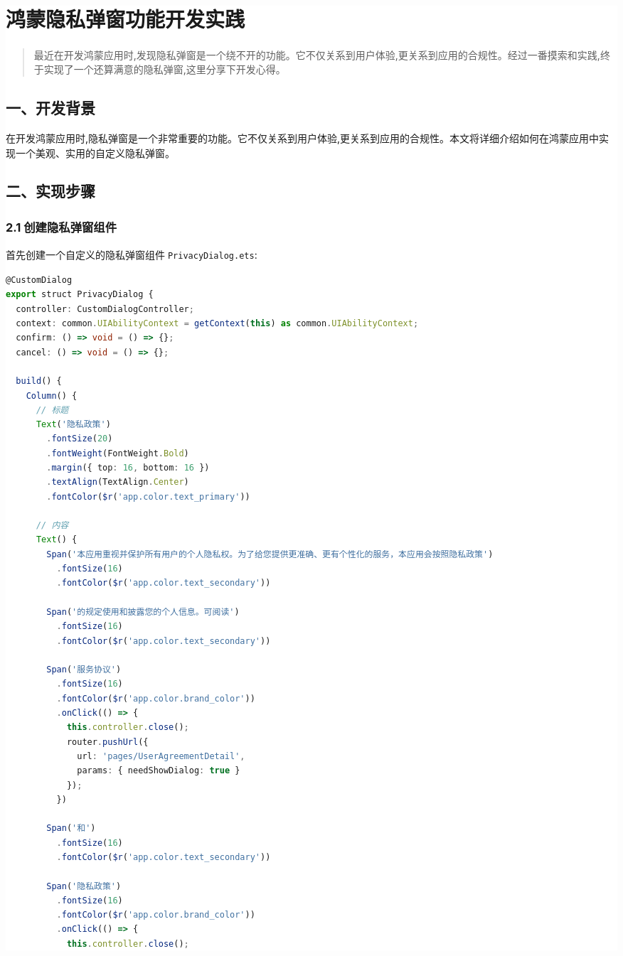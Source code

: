 # 鸿蒙隐私弹窗功能开发实践

> 最近在开发鸿蒙应用时,发现隐私弹窗是一个绕不开的功能。它不仅关系到用户体验,更关系到应用的合规性。经过一番摸索和实践,终于实现了一个还算满意的隐私弹窗,这里分享下开发心得。

## 一、开发背景

在开发鸿蒙应用时,隐私弹窗是一个非常重要的功能。它不仅关系到用户体验,更关系到应用的合规性。本文将详细介绍如何在鸿蒙应用中实现一个美观、实用的自定义隐私弹窗。

## 二、实现步骤

### 2.1 创建隐私弹窗组件

首先创建一个自定义的隐私弹窗组件 `PrivacyDialog.ets`:

```typescript
@CustomDialog
export struct PrivacyDialog {
  controller: CustomDialogController;
  context: common.UIAbilityContext = getContext(this) as common.UIAbilityContext;
  confirm: () => void = () => {};
  cancel: () => void = () => {};

  build() {
    Column() {
      // 标题
      Text('隐私政策')
        .fontSize(20)
        .fontWeight(FontWeight.Bold)
        .margin({ top: 16, bottom: 16 })
        .textAlign(TextAlign.Center)
        .fontColor($r('app.color.text_primary'))

      // 内容
      Text() {
        Span('本应用重视并保护所有用户的个人隐私权。为了给您提供更准确、更有个性化的服务，本应用会按照隐私政策')
          .fontSize(16)
          .fontColor($r('app.color.text_secondary'))

        Span('的规定使用和披露您的个人信息。可阅读')
          .fontSize(16)
          .fontColor($r('app.color.text_secondary'))
          
        Span('服务协议')
          .fontSize(16)
          .fontColor($r('app.color.brand_color'))
          .onClick(() => {
            this.controller.close();
            router.pushUrl({
              url: 'pages/UserAgreementDetail',
              params: { needShowDialog: true }
            });
          })
          
        Span('和')
          .fontSize(16)
          .fontColor($r('app.color.text_secondary'))
          
        Span('隐私政策')
          .fontSize(16)
          .fontColor($r('app.color.brand_color'))
          .onClick(() => {
            this.controller.close();
```